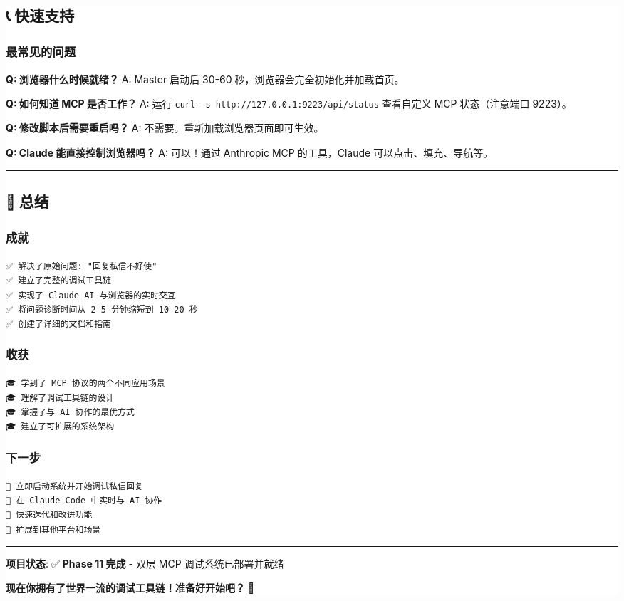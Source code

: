 
## 📞 快速支持

### 最常见的问题

**Q: 浏览器什么时候就绪？**
A: Master 启动后 30-60 秒，浏览器会完全初始化并加载首页。

**Q: 如何知道 MCP 是否工作？**
A: 运行 `curl -s http://127.0.0.1:9223/api/status` 查看自定义 MCP 状态（注意端口 9223）。

**Q: 修改脚本后需要重启吗？**
A: 不需要。重新加载浏览器页面即可生效。

**Q: Claude 能直接控制浏览器吗？**
A: 可以！通过 Anthropic MCP 的工具，Claude 可以点击、填充、导航等。

---

## 🎉 总结

### 成就
```
✅ 解决了原始问题: "回复私信不好使"
✅ 建立了完整的调试工具链
✅ 实现了 Claude AI 与浏览器的实时交互
✅ 将问题诊断时间从 2-5 分钟缩短到 10-20 秒
✅ 创建了详细的文档和指南
```

### 收获
```
🎓 学到了 MCP 协议的两个不同应用场景
🎓 理解了调试工具链的设计
🎓 掌握了与 AI 协作的最优方式
🎓 建立了可扩展的系统架构
```

### 下一步
```
🚀 立即启动系统并开始调试私信回复
🚀 在 Claude Code 中实时与 AI 协作
🚀 快速迭代和改进功能
🚀 扩展到其他平台和场景
```

---

**项目状态**: ✅ **Phase 11 完成** - 双层 MCP 调试系统已部署并就绪

**现在你拥有了世界一流的调试工具链！准备好开始吧？** 🚀
